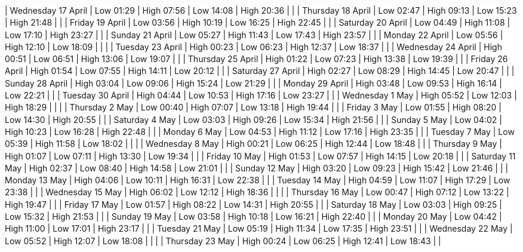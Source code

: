 | Wednesday 17 April | Low 01:29 | High 07:56 | Low 14:08 | High 20:36 |  |
| Thursday 18 April | Low 02:47 | High 09:13 | Low 15:23 | High 21:48 |  |
| Friday 19 April | Low 03:56 | High 10:19 | Low 16:25 | High 22:45 |  |
| Saturday 20 April | Low 04:49 | High 11:08 | Low 17:10 | High 23:27 |  |
| Sunday 21 April | Low 05:27 | High 11:43 | Low 17:43 | High 23:57 |  |
| Monday 22 April | Low 05:56 | High 12:10 | Low 18:09 |  |  |
| Tuesday 23 April | High 00:23 | Low 06:23 | High 12:37 | Low 18:37 |  |
| Wednesday 24 April | High 00:51 | Low 06:51 | High 13:06 | Low 19:07 |  |
| Thursday 25 April | High 01:22 | Low 07:23 | High 13:38 | Low 19:39 |  |
| Friday 26 April | High 01:54 | Low 07:55 | High 14:11 | Low 20:12 |  |
| Saturday 27 April | High 02:27 | Low 08:29 | High 14:45 | Low 20:47 |  |
| Sunday 28 April | High 03:04 | Low 09:06 | High 15:24 | Low 21:29 |  |
| Monday 29 April | High 03:48 | Low 09:53 | High 16:14 | Low 22:21 |  |
| Tuesday 30 April | High 04:44 | Low 10:53 | High 17:16 | Low 23:27 |  |
| Wednesday 1 May | High 05:52 | Low 12:03 | High 18:29 |  |  |
| Thursday 2 May | Low 00:40 | High 07:07 | Low 13:18 | High 19:44 |  |
| Friday 3 May | Low 01:55 | High 08:20 | Low 14:30 | High 20:55 |  |
| Saturday 4 May | Low 03:03 | High 09:26 | Low 15:34 | High 21:56 |  |
| Sunday 5 May | Low 04:02 | High 10:23 | Low 16:28 | High 22:48 |  |
| Monday 6 May | Low 04:53 | High 11:12 | Low 17:16 | High 23:35 |  |
| Tuesday 7 May | Low 05:39 | High 11:58 | Low 18:02 |  |  |
| Wednesday 8 May | High 00:21 | Low 06:25 | High 12:44 | Low 18:48 |  |
| Thursday 9 May | High 01:07 | Low 07:11 | High 13:30 | Low 19:34 |  |
| Friday 10 May | High 01:53 | Low 07:57 | High 14:15 | Low 20:18 |  |
| Saturday 11 May | High 02:37 | Low 08:40 | High 14:58 | Low 21:01 |  |
| Sunday 12 May | High 03:20 | Low 09:23 | High 15:42 | Low 21:46 |  |
| Monday 13 May | High 04:06 | Low 10:11 | High 16:31 | Low 22:38 |  |
| Tuesday 14 May | High 04:59 | Low 11:07 | High 17:29 | Low 23:38 |  |
| Wednesday 15 May | High 06:02 | Low 12:12 | High 18:36 |  |  |
| Thursday 16 May | Low 00:47 | High 07:12 | Low 13:22 | High 19:47 |  |
| Friday 17 May | Low 01:57 | High 08:22 | Low 14:31 | High 20:55 |  |
| Saturday 18 May | Low 03:03 | High 09:25 | Low 15:32 | High 21:53 |  |
| Sunday 19 May | Low 03:58 | High 10:18 | Low 16:21 | High 22:40 |  |
| Monday 20 May | Low 04:42 | High 11:00 | Low 17:01 | High 23:17 |  |
| Tuesday 21 May | Low 05:19 | High 11:34 | Low 17:35 | High 23:51 |  |
| Wednesday 22 May | Low 05:52 | High 12:07 | Low 18:08 |  |  |
| Thursday 23 May | High 00:24 | Low 06:25 | High 12:41 | Low 18:43 |  |